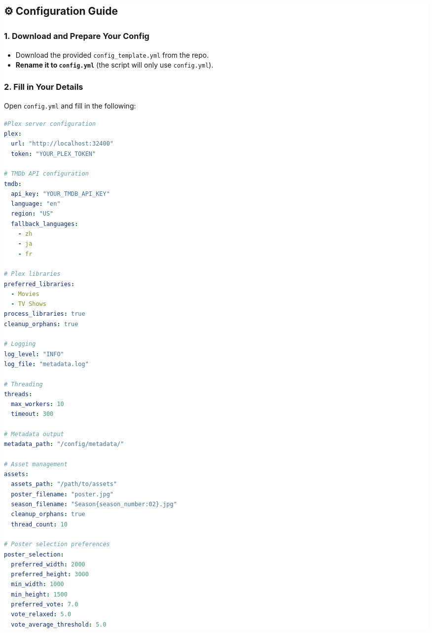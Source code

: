 
## ⚙️ Configuration Guide

### 1. Download and Prepare Your Config

- Download the provided `config_template.yml` from the repo.
- **Rename it to `config.yml`** (the script will only use `config.yml`).

### 2. Fill in Your Details

Open `config.yml` and fill in the following:

```yaml
#Plex server configuration
plex:
  url: "http://localhost:32400"
  token: "YOUR_PLEX_TOKEN"

# TMDb API configuration
tmdb:
  api_key: "YOUR_TMDB_API_KEY"
  language: "en"
  region: "US"
  fallback_languages:
    - zh
    - ja
    - fr

# Plex libraries
preferred_libraries:
  - Movies
  - TV Shows
process_libraries: true
cleanup_orphans: true

# Logging
log_level: "INFO"
log_file: "metadata.log"

# Threading
threads:
  max_workers: 10
  timeout: 300

# Metadata output
metadata_path: "/config/metadata/"

# Asset management
assets:
  assets_path: "/path/to/assets"
  poster_filename: "poster.jpg"
  season_filename: "Season{season_number:02}.jpg"
  cleanup_orphans: true
  thread_count: 10

# Poster selection preferences
poster_selection:
  preferred_width: 2000
  preferred_height: 3000
  min_width: 1000
  min_height: 1500
  preferred_vote: 7.0
  vote_relaxed: 5.0
  vote_average_threshold: 5.0
```